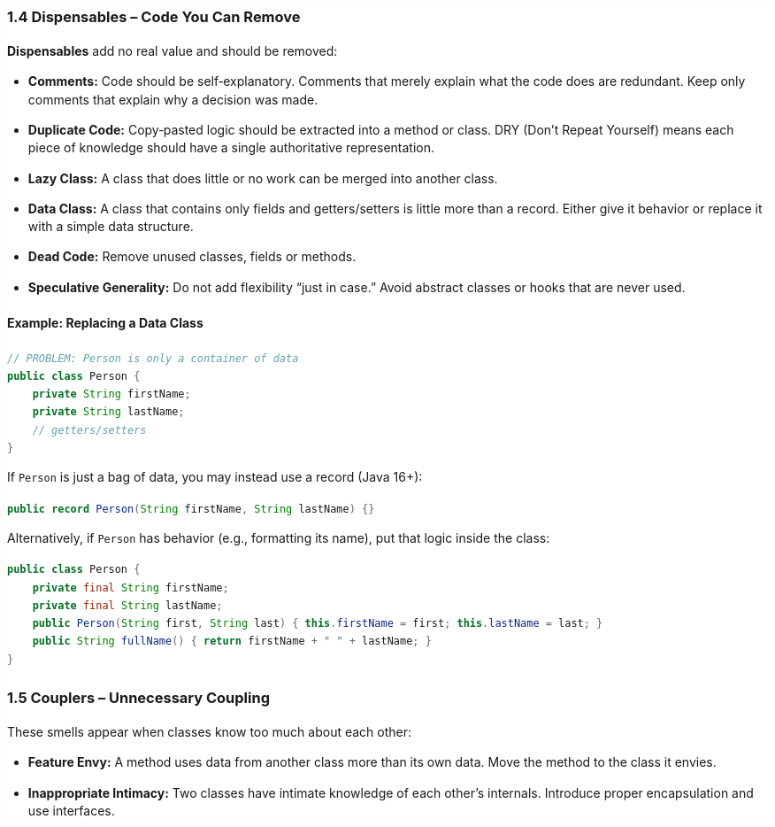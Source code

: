 ### 1.4 Dispensables – Code You Can Remove

**Dispensables** add no real value and should be removed:

* **Comments:** Code should be self‑explanatory.  Comments that merely explain what the code does are redundant.  Keep only comments that explain why a decision was made.

* **Duplicate Code:** Copy‑pasted logic should be extracted into a method or class.  DRY (Don’t Repeat Yourself) means each piece of knowledge should have a single authoritative representation.

* **Lazy Class:** A class that does little or no work can be merged into another class.

* **Data Class:** A class that contains only fields and getters/setters is little more than a record.  Either give it behavior or replace it with a simple data structure.

* **Dead Code:** Remove unused classes, fields or methods.

* **Speculative Generality:** Do not add flexibility “just in case.”  Avoid abstract classes or hooks that are never used.

#### Example: Replacing a Data Class

```java
// PROBLEM: Person is only a container of data
public class Person {
    private String firstName;
    private String lastName;
    // getters/setters
}
```

If `Person` is just a bag of data, you may instead use a record (Java 16+):

```java
public record Person(String firstName, String lastName) {}
```

Alternatively, if `Person` has behavior (e.g., formatting its name), put that logic inside the class:

```java
public class Person {
    private final String firstName;
    private final String lastName;
    public Person(String first, String last) { this.firstName = first; this.lastName = last; }
    public String fullName() { return firstName + " " + lastName; }
}
```

### 1.5 Couplers – Unnecessary Coupling

These smells appear when classes know too much about each other:

* **Feature Envy:** A method uses data from another class more than its own data.  Move the method to the class it envies.

* **Inappropriate Intimacy:** Two classes have intimate knowledge of each other’s internals.  Introduce proper encapsulation and use interfaces.
